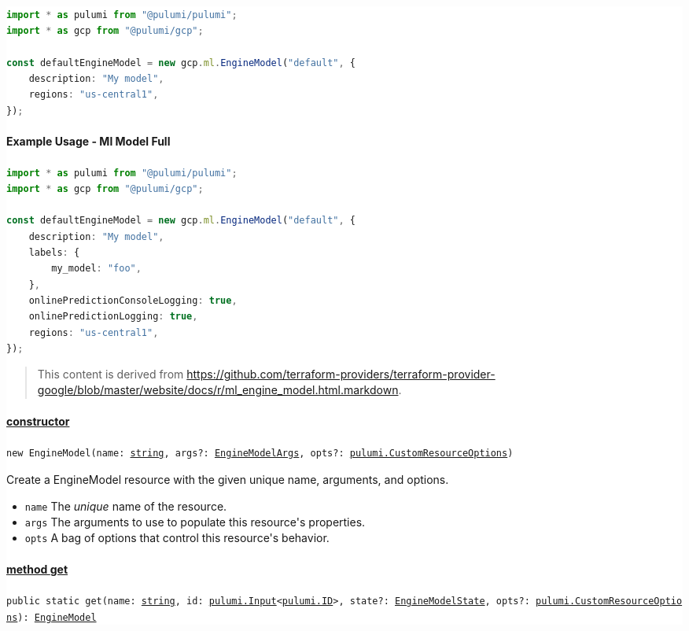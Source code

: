 
```typescript
import * as pulumi from "@pulumi/pulumi";
import * as gcp from "@pulumi/gcp";

const defaultEngineModel = new gcp.ml.EngineModel("default", {
    description: "My model",
    regions: "us-central1",
});
```
#### Example Usage - Ml Model Full


```typescript
import * as pulumi from "@pulumi/pulumi";
import * as gcp from "@pulumi/gcp";

const defaultEngineModel = new gcp.ml.EngineModel("default", {
    description: "My model",
    labels: {
        my_model: "foo",
    },
    onlinePredictionConsoleLogging: true,
    onlinePredictionLogging: true,
    regions: "us-central1",
});
```

> This content is derived from https://github.com/terraform-providers/terraform-provider-google/blob/master/website/docs/r/ml_engine_model.html.markdown.

<h4 class="pdoc-member-header" id="EngineModel-constructor">
<a class="pdoc-child-name" href="https://github.com/pulumi/pulumi-gcp/blob/39d15f1a036071e9836cdbf281f7834763bc8919/sdk/nodejs/ml/engineModel.ts#L110"> <b>constructor</b></a>
</h4>


<pre class="highlight"><code><span class='kd'></span><span class='kd'>new</span> EngineModel(name: <span class='kd'><a href='https://developer.mozilla.org/en-US/docs/Web/JavaScript/Reference/Global_Objects/String'>string</a></span>, args?: <a href='#EngineModelArgs'>EngineModelArgs</a>, opts?: <a href='/docs/reference/pkg/nodejs/pulumi/pulumi/#CustomResourceOptions'>pulumi.CustomResourceOptions</a>)</code></pre>


Create a EngineModel resource with the given unique name, arguments, and options.

* `name` The _unique_ name of the resource.
* `args` The arguments to use to populate this resource&#39;s properties.
* `opts` A bag of options that control this resource&#39;s behavior.

<h4 class="pdoc-member-header" id="EngineModel-get">
<a class="pdoc-child-name" href="https://github.com/pulumi/pulumi-gcp/blob/39d15f1a036071e9836cdbf281f7834763bc8919/sdk/nodejs/ml/engineModel.ts#L58">method <b>get</b></a>
</h4>


<pre class="highlight"><code><span class='kd'>public static </span>get(name: <span class='kd'><a href='https://developer.mozilla.org/en-US/docs/Web/JavaScript/Reference/Global_Objects/String'>string</a></span>, id: <a href='/docs/reference/pkg/nodejs/pulumi/pulumi/#Input'>pulumi.Input</a>&lt;<a href='/docs/reference/pkg/nodejs/pulumi/pulumi/#ID'>pulumi.ID</a>&gt;, state?: <a href='#EngineModelState'>EngineModelState</a>, opts?: <a href='/docs/reference/pkg/nodejs/pulumi/pulumi/#CustomResourceOptions'>pulumi.CustomResourceOptions</a>): <a href='#EngineModel'>EngineModel</a></code></pre>
